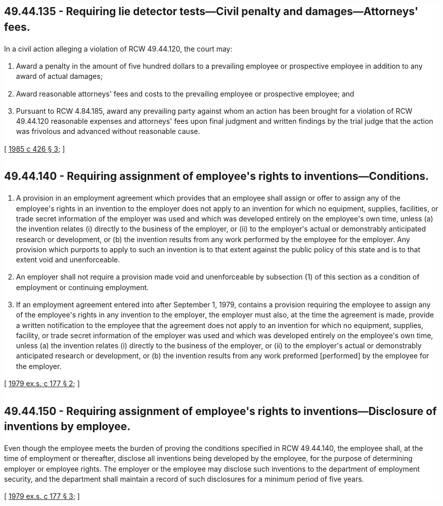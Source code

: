 ## 49.44.135 - Requiring lie detector tests—Civil penalty and damages—Attorneys' fees.
In a civil action alleging a violation of RCW 49.44.120, the court may:

1. Award a penalty in the amount of five hundred dollars to a prevailing employee or prospective employee in addition to any award of actual damages;

2. Award reasonable attorneys' fees and costs to the prevailing employee or prospective employee; and

3. Pursuant to RCW 4.84.185, award any prevailing party against whom an action has been brought for a violation of RCW 49.44.120 reasonable expenses and attorneys' fees upon final judgment and written findings by the trial judge that the action was frivolous and advanced without reasonable cause.

\[ [1985 c 426 § 3](http://leg.wa.gov/CodeReviser/documents/sessionlaw/1985c426.pdf?cite=1985%20c%20426%20§%203); \]

## 49.44.140 - Requiring assignment of employee's rights to inventions—Conditions.
1. A provision in an employment agreement which provides that an employee shall assign or offer to assign any of the employee's rights in an invention to the employer does not apply to an invention for which no equipment, supplies, facilities, or trade secret information of the employer was used and which was developed entirely on the employee's own time, unless (a) the invention relates (i) directly to the business of the employer, or (ii) to the employer's actual or demonstrably anticipated research or development, or (b) the invention results from any work performed by the employee for the employer. Any provision which purports to apply to such an invention is to that extent against the public policy of this state and is to that extent void and unenforceable.

2. An employer shall not require a provision made void and unenforceable by subsection (1) of this section as a condition of employment or continuing employment.

3. If an employment agreement entered into after September 1, 1979, contains a provision requiring the employee to assign any of the employee's rights in any invention to the employer, the employer must also, at the time the agreement is made, provide a written notification to the employee that the agreement does not apply to an invention for which no equipment, supplies, facility, or trade secret information of the employer was used and which was developed entirely on the employee's own time, unless (a) the invention relates (i) directly to the business of the employer, or (ii) to the employer's actual or demonstrably anticipated research or development, or (b) the invention results from any work preformed [performed] by the employee for the employer.

\[ [1979 ex.s. c 177 § 2](http://leg.wa.gov/CodeReviser/documents/sessionlaw/1979ex1c177.pdf?cite=1979%20ex.s.%20c%20177%20§%202); \]

## 49.44.150 - Requiring assignment of employee's rights to inventions—Disclosure of inventions by employee.
Even though the employee meets the burden of proving the conditions specified in RCW 49.44.140, the employee shall, at the time of employment or thereafter, disclose all inventions being developed by the employee, for the purpose of determining employer or employee rights. The employer or the employee may disclose such inventions to the department of employment security, and the department shall maintain a record of such disclosures for a minimum period of five years.

\[ [1979 ex.s. c 177 § 3](http://leg.wa.gov/CodeReviser/documents/sessionlaw/1979ex1c177.pdf?cite=1979%20ex.s.%20c%20177%20§%203); \]
